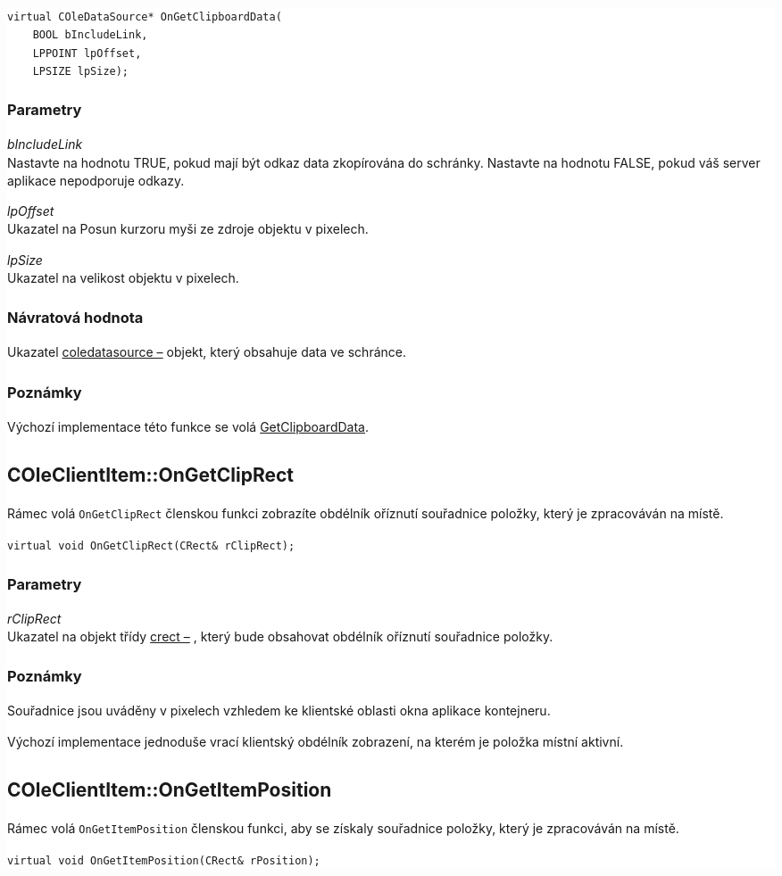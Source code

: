 ```  
virtual COleDataSource* OnGetClipboardData(
    BOOL bIncludeLink,  
    LPPOINT lpOffset,  
    LPSIZE lpSize);
```  
  
### <a name="parameters"></a>Parametry  
 *bIncludeLink*  
 Nastavte na hodnotu TRUE, pokud mají být odkaz data zkopírována do schránky. Nastavte na hodnotu FALSE, pokud váš server aplikace nepodporuje odkazy.  
  
 *lpOffset*  
 Ukazatel na Posun kurzoru myši ze zdroje objektu v pixelech.  
  
 *lpSize*  
 Ukazatel na velikost objektu v pixelech.  
  
### <a name="return-value"></a>Návratová hodnota  
 Ukazatel [coledatasource –](../../mfc/reference/coledatasource-class.md) objekt, který obsahuje data ve schránce.  
  
### <a name="remarks"></a>Poznámky  
 Výchozí implementace této funkce se volá [GetClipboardData](#getclipboarddata).  
  
##  <a name="ongetcliprect"></a>  COleClientItem::OnGetClipRect  
 Rámec volá `OnGetClipRect` členskou funkci zobrazíte obdélník oříznutí souřadnice položky, který je zpracováván na místě.  
  
```  
virtual void OnGetClipRect(CRect& rClipRect);
```  
  
### <a name="parameters"></a>Parametry  
 *rClipRect*  
 Ukazatel na objekt třídy [crect –](../../atl-mfc-shared/reference/crect-class.md) , který bude obsahovat obdélník oříznutí souřadnice položky.  
  
### <a name="remarks"></a>Poznámky  
 Souřadnice jsou uváděny v pixelech vzhledem ke klientské oblasti okna aplikace kontejneru.  
  
 Výchozí implementace jednoduše vrací klientský obdélník zobrazení, na kterém je položka místní aktivní.  
  
##  <a name="ongetitemposition"></a>  COleClientItem::OnGetItemPosition  
 Rámec volá `OnGetItemPosition` členskou funkci, aby se získaly souřadnice položky, který je zpracováván na místě.  
  
```  
virtual void OnGetItemPosition(CRect& rPosition);
```  
  